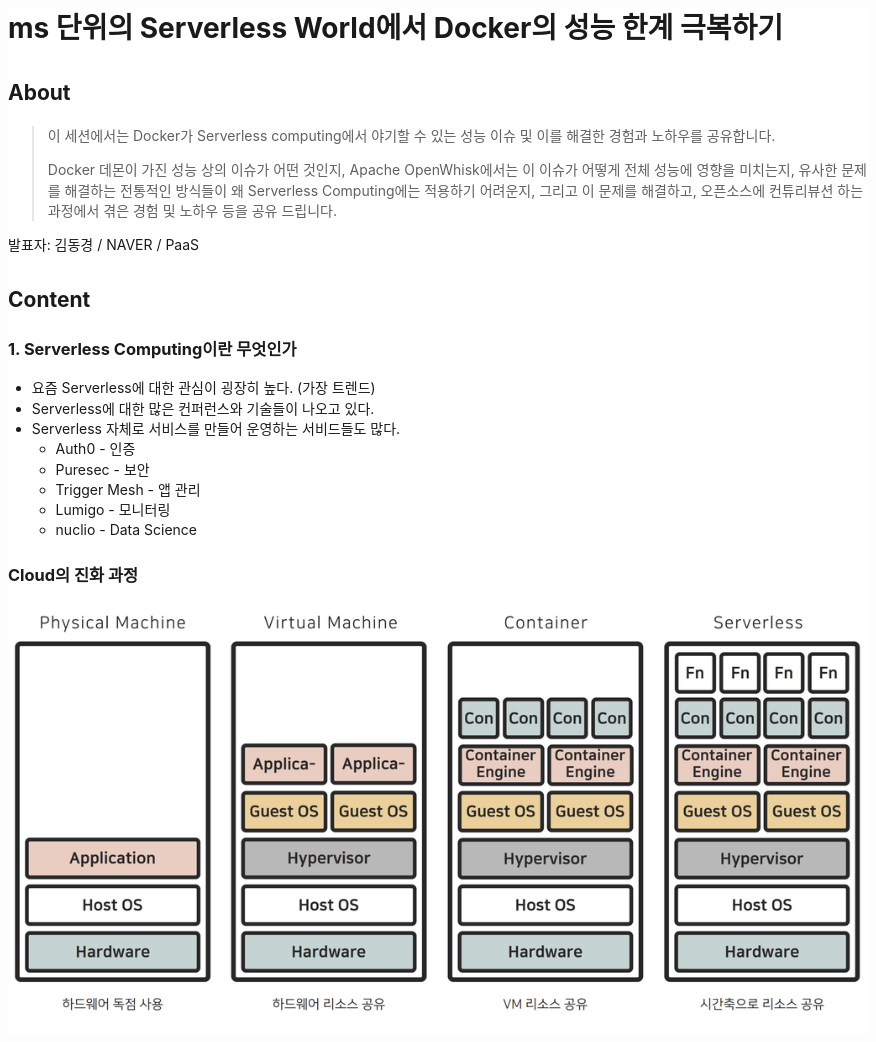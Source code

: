 # ms 단위의 Serverless World에서 Docker의 성능 한계 극복하기

## About

> 이 세션에서는 Docker가 Serverless computing에서 야기할 수 있는 성능 이슈 및 이를 해결한 경험과 노하우를 공유합니다.
> 
> Docker 데몬이 가진 성능 상의 이슈가 어떤 것인지, Apache OpenWhisk에서는 이 이슈가 어떻게 전체 성능에 영향을 미치는지, 유사한 문제를 해결하는 전통적인 방식들이 왜 Serverless Computing에는 적용하기 어려운지, 그리고 이 문제를 해결하고, 오픈소스에 컨튜리뷰션 하는 과정에서 겪은 경험 및 노하우 등을 공유 드립니다.

발표자: 김동경 / NAVER / PaaS

## Content

### 1. Serverless Computing이란 무엇인가

* 요즘 Serverless에 대한 관심이 굉장히 높다. (가장 트렌드)
* Serverless에 대한 많은 컨퍼런스와 기술들이 나오고 있다.
* Serverless 자체로 서비스를 만들어 운영하는 서비드들도 많다.
  * Auth0 - 인증
  * Puresec - 보안
  * Trigger Mesh - 앱 관리
  * Lumigo - 모니터링
  * nuclio - Data Science

### Cloud의 진화 과정

![1](./1.png)
